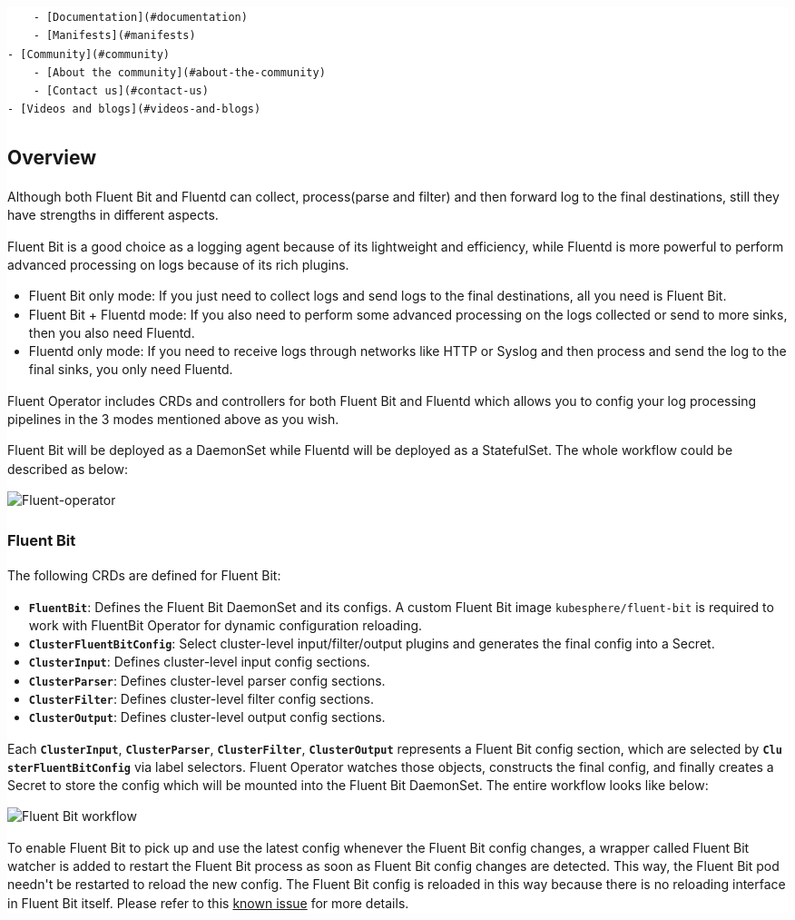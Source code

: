 		- [Documentation](#documentation)
		- [Manifests](#manifests)
	- [Community](#community)
		- [About the community](#about-the-community)
		- [Contact us](#contact-us)
	- [Videos and blogs](#videos-and-blogs)



## Overview

Although both Fluent Bit and Fluentd can collect, process(parse and filter) and then forward log to the final destinations, still they have strengths in different aspects.

Fluent Bit is a good choice as a logging agent because of its lightweight and efficiency, while Fluentd is more powerful to perform advanced processing on logs because of its rich plugins.

- Fluent Bit only mode: If you just need to collect logs and send logs to the final destinations, all you need is Fluent Bit.
- Fluent Bit + Fluentd mode: If you also need to perform some advanced processing on the logs collected or send to more sinks, then you also need Fluentd.
- Fluentd only mode: If you need to receive logs through networks like HTTP or Syslog and then process and send the log to the final sinks, you only need Fluentd.

Fluent Operator includes CRDs and controllers for both Fluent Bit and Fluentd which allows you to config your log processing pipelines in the 3 modes mentioned above as you wish.

Fluent Bit will be deployed as a DaemonSet while Fluentd will be deployed as a StatefulSet. The whole workflow could be described as below:

![Fluent-operator](docs/images/fluent-operator.svg)

### Fluent Bit

The following CRDs are defined for Fluent Bit:
- **`FluentBit`**: Defines the Fluent Bit DaemonSet and its configs. A custom Fluent Bit image `kubesphere/fluent-bit` is required to work with FluentBit Operator for dynamic configuration reloading.
- **`ClusterFluentBitConfig`**: Select cluster-level input/filter/output plugins and generates the final config into a Secret.
- **`ClusterInput`**: Defines cluster-level input config sections.
- **`ClusterParser`**: Defines cluster-level parser config sections.
- **`ClusterFilter`**: Defines cluster-level filter config sections.
- **`ClusterOutput`**: Defines cluster-level output config sections.

Each **`ClusterInput`**, **`ClusterParser`**, **`ClusterFilter`**, **`ClusterOutput`** represents a Fluent Bit config section, which are selected by **`ClusterFluentBitConfig`** via label selectors. Fluent Operator watches those objects, constructs the final config, and finally creates a Secret to store the config which will be mounted into the Fluent Bit DaemonSet. The entire workflow looks like below:

![Fluent Bit workflow](docs/images/fluent-bit-operator-workflow.svg)

To enable Fluent Bit to pick up and use the latest config whenever the Fluent Bit config changes, a wrapper called Fluent Bit watcher is added to restart the Fluent Bit process as soon as Fluent Bit config changes are detected. This way, the Fluent Bit pod needn't be restarted to reload the new config. The Fluent Bit config is reloaded in this way because there is no reloading interface in Fluent Bit itself. Please refer to this [known issue](https://github.com/fluent/fluent-bit/issues/365) for more details.
